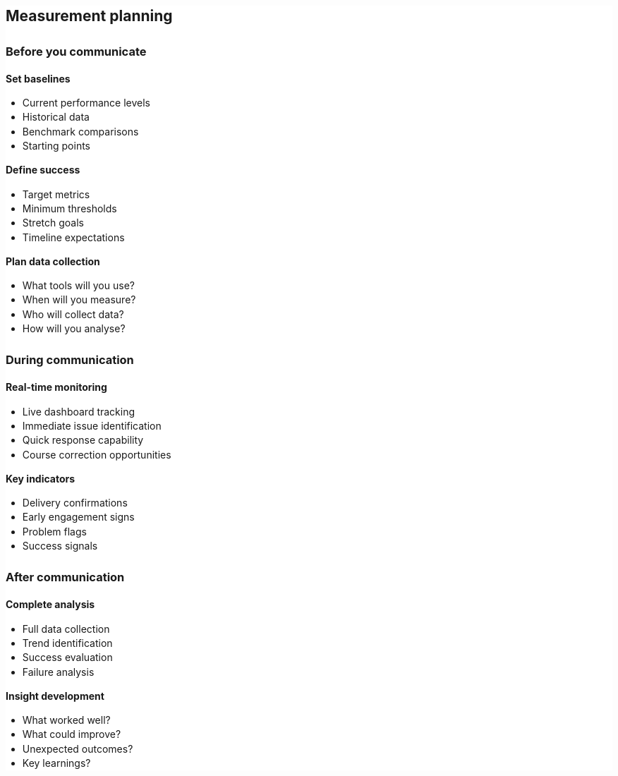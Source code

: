 ## Measurement planning

### Before you communicate

**Set baselines**

* Current performance levels
* Historical data
* Benchmark comparisons
* Starting points

**Define success**

* Target metrics
* Minimum thresholds
* Stretch goals
* Timeline expectations

**Plan data collection**

* What tools will you use?
* When will you measure?
* Who will collect data?
* How will you analyse?

### During communication

**Real-time monitoring**

* Live dashboard tracking
* Immediate issue identification
* Quick response capability
* Course correction opportunities

**Key indicators**

* Delivery confirmations
* Early engagement signs
* Problem flags
* Success signals

### After communication

**Complete analysis**

* Full data collection
* Trend identification
* Success evaluation
* Failure analysis

**Insight development**

* What worked well?
* What could improve?
* Unexpected outcomes?
* Key learnings?
